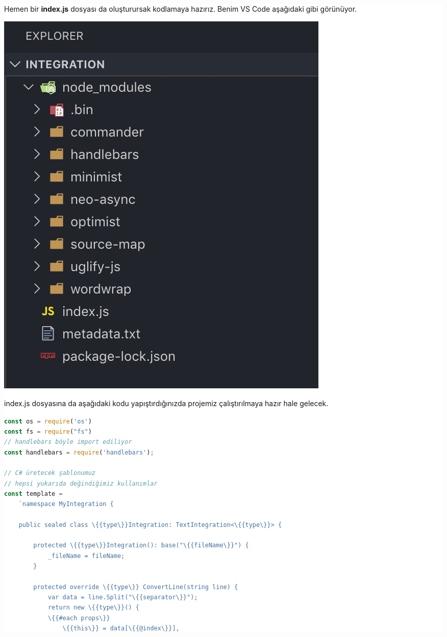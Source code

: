 Hemen bir **index.js** dosyası da oluşturursak kodlamaya hazırız. Benim VS Code aşağıdaki gibi görünüyor.

![Project](/assets/handlebars-project.jpg)

index.js dosyasına da aşağıdaki kodu yapıştırdığınızda projemiz çalıştırılmaya hazır hale gelecek.

```javascript
const os = require('os')
const fs = require("fs")
// handlebars böyle import ediliyor
const handlebars = require('handlebars');

// C# üretecek şablonumuz
// hepsi yukarıda değindiğimiz kullanımlar
const template =
    `namespace MyIntegration {

    public sealed class \{{type\}}Integration: TextIntegration<\{{type\}}> {

        protected \{{type\}}Integration(): base("\{{fileName\}}") {
            _fileName = fileName;
        }

        protected override \{{type\}} ConvertLine(string line) {
            var data = line.Split("\{{separator\}}");
            return new \{{type\}}() {
            \{{#each props\}}
                \{{this\}} = data[\{{@index\}}],
```